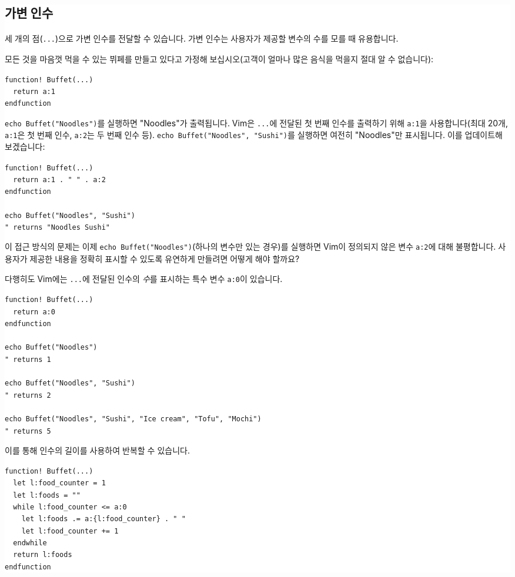 ## 가변 인수

세 개의 점(`...`)으로 가변 인수를 전달할 수 있습니다. 가변 인수는 사용자가 제공할 변수의 수를 모를 때 유용합니다.

모든 것을 마음껏 먹을 수 있는 뷔페를 만들고 있다고 가정해 보십시오(고객이 얼마나 많은 음식을 먹을지 절대 알 수 없습니다):

```shell
function! Buffet(...)
  return a:1
endfunction
```

`echo Buffet("Noodles")`를 실행하면 "Noodles"가 출력됩니다. Vim은 `...`에 전달된 첫 번째 인수를 출력하기 위해 `a:1`을 사용합니다(최대 20개, `a:1`은 첫 번째 인수, `a:2`는 두 번째 인수 등). `echo Buffet("Noodles", "Sushi")`를 실행하면 여전히 "Noodles"만 표시됩니다. 이를 업데이트해 보겠습니다:

```shell
function! Buffet(...)
  return a:1 . " " . a:2
endfunction

echo Buffet("Noodles", "Sushi")
" returns "Noodles Sushi"
```

이 접근 방식의 문제는 이제 `echo Buffet("Noodles")`(하나의 변수만 있는 경우)를 실행하면 Vim이 정의되지 않은 변수 `a:2`에 대해 불평합니다. 사용자가 제공한 내용을 정확히 표시할 수 있도록 유연하게 만들려면 어떻게 해야 할까요?

다행히도 Vim에는 `...`에 전달된 인수의 *수*를 표시하는 특수 변수 `a:0`이 있습니다.

```shell
function! Buffet(...)
  return a:0
endfunction

echo Buffet("Noodles")
" returns 1

echo Buffet("Noodles", "Sushi")
" returns 2

echo Buffet("Noodles", "Sushi", "Ice cream", "Tofu", "Mochi")
" returns 5
```

이를 통해 인수의 길이를 사용하여 반복할 수 있습니다.

```shell
function! Buffet(...)
  let l:food_counter = 1
  let l:foods = ""
  while l:food_counter <= a:0
    let l:foods .= a:{l:food_counter} . " "
    let l:food_counter += 1
  endwhile
  return l:foods
endfunction
```

